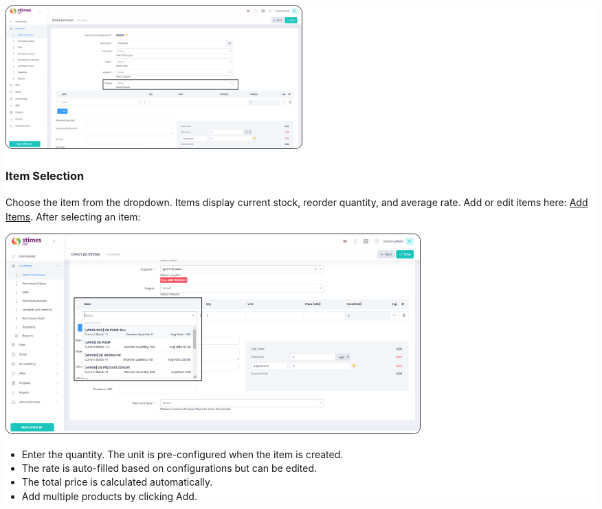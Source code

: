 <img src="../images/project in direct purchase.png" alt="project in direct purchase" style="border-radius: 10px; width: 50%; height: 50%; border: 0.5px solid #333;">

### Item Selection

Choose the item from the dropdown. Items display current stock, reorder quantity, and average rate. Add or edit items here: [Add Items](<direct purchase.md>). After selecting an item:

<img src="../images/item dropdown in direct purchase.png" alt="item dropdown in direct purchase" style="border-radius: 10px; width: 70%; height: 70%; border: 0.5px solid #333;">

<div style="text-align:left;">
    <ul>
        <li>Enter the quantity. The unit is pre-configured when the item is created.</li>
        <li>The rate is auto-filled based on configurations but can be edited.</li>
        <li>The total price is calculated automatically.</li>
        <li>Add multiple products by clicking Add.</li>
    </ul>
</div>

